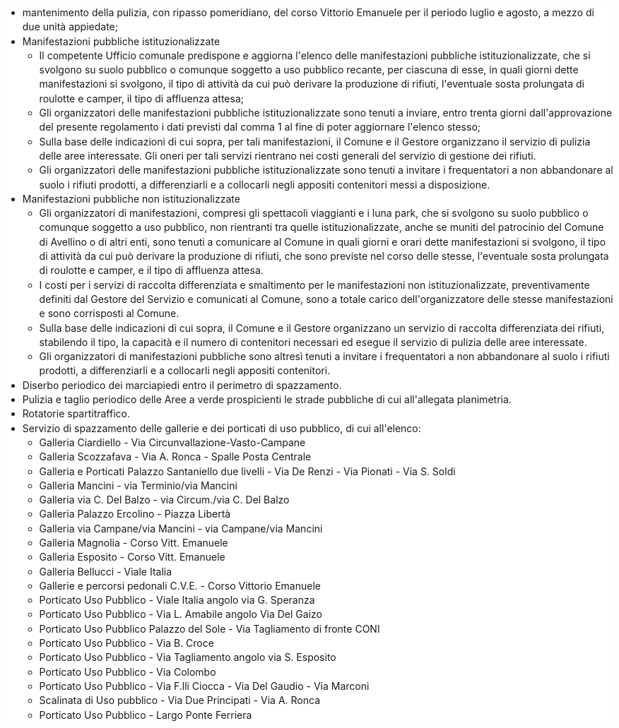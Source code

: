 - mantenimento della pulizia, con ripasso pomeridiano, del corso Vittorio Emanuele per il periodo luglio e agosto, a mezzo di due unità appiedate;
- Manifestazioni pubbliche istituzionalizzate
    - Il competente Ufficio comunale predispone e aggiorna l'elenco delle manifestazioni pubbliche istituzionalizzate, che si svolgono su suolo pubblico o comunque soggetto a uso pubblico recante, per ciascuna di esse, in quali giorni dette manifestazioni si svolgono, il tipo di attività da cui può derivare la produzione di rifiuti, l'eventuale sosta prolungata di roulotte e camper, il tipo di affluenza attesa;
    - Gli organizzatori delle manifestazioni pubbliche istituzionalizzate sono tenuti a inviare, entro trenta giorni dall'approvazione del presente regolamento i dati previsti dal comma 1 al fine di poter aggiornare l'elenco stesso;
    - Sulla base delle indicazioni di cui sopra, per tali manifestazioni, il Comune e il Gestore organizzano il servizio di pulizia delle aree interessate. Gli oneri per tali servizi rientrano nei costi generali del servizio di gestione dei rifiuti.
    - Gli organizzatori delle manifestazioni pubbliche istituzionalizzate sono tenuti a invitare i frequentatori a non abbandonare al suolo i rifiuti prodotti, a differenziarli e a collocarli negli appositi contenitori messi a disposizione.
- Manifestazioni pubbliche non istituzionalizzate
    - Gli organizzatori di manifestazioni, compresi gli spettacoli viaggianti e i luna park, che si svolgono su suolo pubblico o comunque soggetto a uso pubblico, non rientranti tra quelle istituzionalizzate, anche se muniti del patrocinio del Comune di Avellino o di altri enti, sono tenuti a comunicare al Comune in quali giorni e orari dette manifestazioni si svolgono, il tipo di attività da cui può derivare la produzione di rifiuti, che sono previste nel corso delle stesse, l'eventuale sosta prolungata di roulotte e camper, e il tipo di affluenza attesa.
    - I costi per i servizi di raccolta differenziata e smaltimento per le manifestazioni non istituzionalizzate, preventivamente definiti dal Gestore del Servizio e comunicati al Comune, sono a totale carico dell'organizzatore delle stesse manifestazioni e sono corrisposti al Comune.
    - Sulla base delle indicazioni di cui sopra, il Comune e il Gestore organizzano un servizio di raccolta differenziata dei rifiuti, stabilendo il tipo, la capacità e il numero di contenitori necessari ed esegue il servizio di pulizia delle aree interessate.
    - Gli organizzatori di manifestazioni pubbliche sono altresì tenuti a invitare i frequentatori a non abbandonare al suolo i rifiuti prodotti, a differenziarli e a collocarli negli appositi contenitori.
- Diserbo periodico dei marciapiedi entro il perimetro di spazzamento.
- Pulizia e taglio periodico delle Aree a verde prospicienti le strade pubbliche di cui all'allegata
planimetria.
- Rotatorie spartitraffico.
- Servizio di spazzamento delle gallerie e dei porticati di uso pubblico, di cui all'elenco:
    - Galleria Ciardiello - Via Circunvallazione-Vasto-Campane
    - Galleria Scozzafava - Via A. Ronca - Spalle Posta Centrale
    - Galleria e Porticati Palazzo Santaniello due livelli - Via De Renzi - Via Pionati - Via S. Soldi
    - Galleria Mancini - via Terminio/via Mancini
    - Galleria via C. Del Balzo - via Circum./via C. Del Balzo
    - Galleria Palazzo Ercolino - Piazza Libertà
    - Galleria via Campane/via Mancini - via Campane/via Mancini
    - Galleria Magnolia - Corso Vitt. Emanuele
    - Galleria Esposito - Corso Vitt. Emanuele
    - Galleria Bellucci - Viale Italia
    - Gallerie e percorsi pedonali C.V.E. - Corso Vittorio Emanuele
    - Porticato Uso Pubblico - Viale Italia angolo via G. Speranza
    - Porticato Uso Pubblico - Via L. Amabile angolo Via Del Gaizo
    - Porticato Uso Pubblico Palazzo del Sole - Via Tagliamento di fronte CONI
    - Porticato Uso Pubblico - Via B. Croce
    - Porticato Uso Pubblico - Via Tagliamento angolo via S. Esposito
    - Porticato Uso Pubblico - Via Colombo
    - Porticato Uso Pubblico - Via F.lli Ciocca - Via Del Gaudio - Via Marconi
    - Scalinata di Uso pubblico - Via Due Principati - Via A. Ronca
    - Porticato Uso Pubblico - Largo Ponte Ferriera
